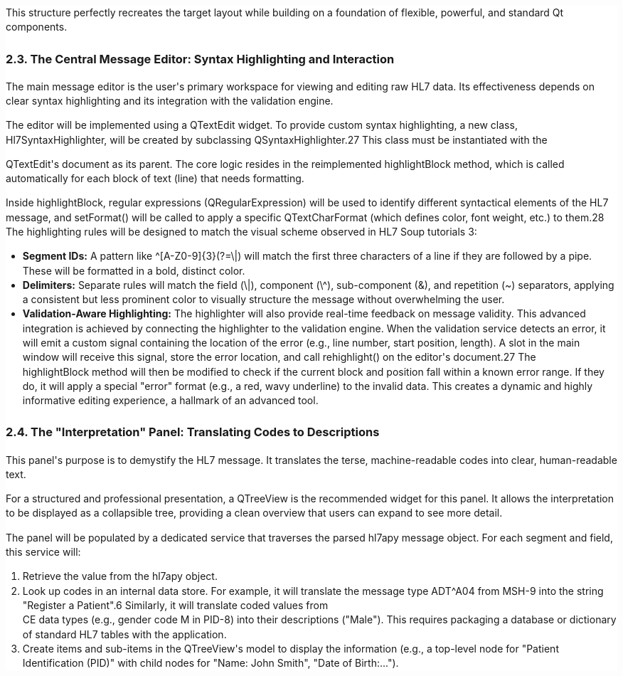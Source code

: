 This structure perfectly recreates the target layout while building on a foundation of flexible, powerful, and standard Qt components.

### **2.3. The Central Message Editor: Syntax Highlighting and Interaction**

The main message editor is the user's primary workspace for viewing and editing raw HL7 data. Its effectiveness depends on clear syntax highlighting and its integration with the validation engine.

The editor will be implemented using a QTextEdit widget. To provide custom syntax highlighting, a new class, Hl7SyntaxHighlighter, will be created by subclassing QSyntaxHighlighter.27 This class must be instantiated with the

QTextEdit's document as its parent. The core logic resides in the reimplemented highlightBlock method, which is called automatically for each block of text (line) that needs formatting.

Inside highlightBlock, regular expressions (QRegularExpression) will be used to identify different syntactical elements of the HL7 message, and setFormat() will be called to apply a specific QTextCharFormat (which defines color, font weight, etc.) to them.28 The highlighting rules will be designed to match the visual scheme observed in HL7 Soup tutorials 3:

* **Segment IDs:** A pattern like ^\[A-Z0-9\]{3}(?=\\|) will match the first three characters of a line if they are followed by a pipe. These will be formatted in a bold, distinct color.  
* **Delimiters:** Separate rules will match the field (\\|), component (\\^), sub-component (&), and repetition (\~) separators, applying a consistent but less prominent color to visually structure the message without overwhelming the user.  
* **Validation-Aware Highlighting:** The highlighter will also provide real-time feedback on message validity. This advanced integration is achieved by connecting the highlighter to the validation engine. When the validation service detects an error, it will emit a custom signal containing the location of the error (e.g., line number, start position, length). A slot in the main window will receive this signal, store the error location, and call rehighlight() on the editor's document.27 The  
  highlightBlock method will then be modified to check if the current block and position fall within a known error range. If they do, it will apply a special "error" format (e.g., a red, wavy underline) to the invalid data. This creates a dynamic and highly informative editing experience, a hallmark of an advanced tool.

### **2.4. The "Interpretation" Panel: Translating Codes to Descriptions**

This panel's purpose is to demystify the HL7 message. It translates the terse, machine-readable codes into clear, human-readable text.

For a structured and professional presentation, a QTreeView is the recommended widget for this panel. It allows the interpretation to be displayed as a collapsible tree, providing a clean overview that users can expand to see more detail.

The panel will be populated by a dedicated service that traverses the parsed hl7apy message object. For each segment and field, this service will:

1. Retrieve the value from the hl7apy object.  
2. Look up codes in an internal data store. For example, it will translate the message type ADT^A04 from MSH-9 into the string "Register a Patient".6 Similarly, it will translate coded values from  
   CE data types (e.g., gender code M in PID-8) into their descriptions ("Male"). This requires packaging a database or dictionary of standard HL7 tables with the application.  
3. Create items and sub-items in the QTreeView's model to display the information (e.g., a top-level node for "Patient Identification (PID)" with child nodes for "Name: John Smith", "Date of Birth:...").
